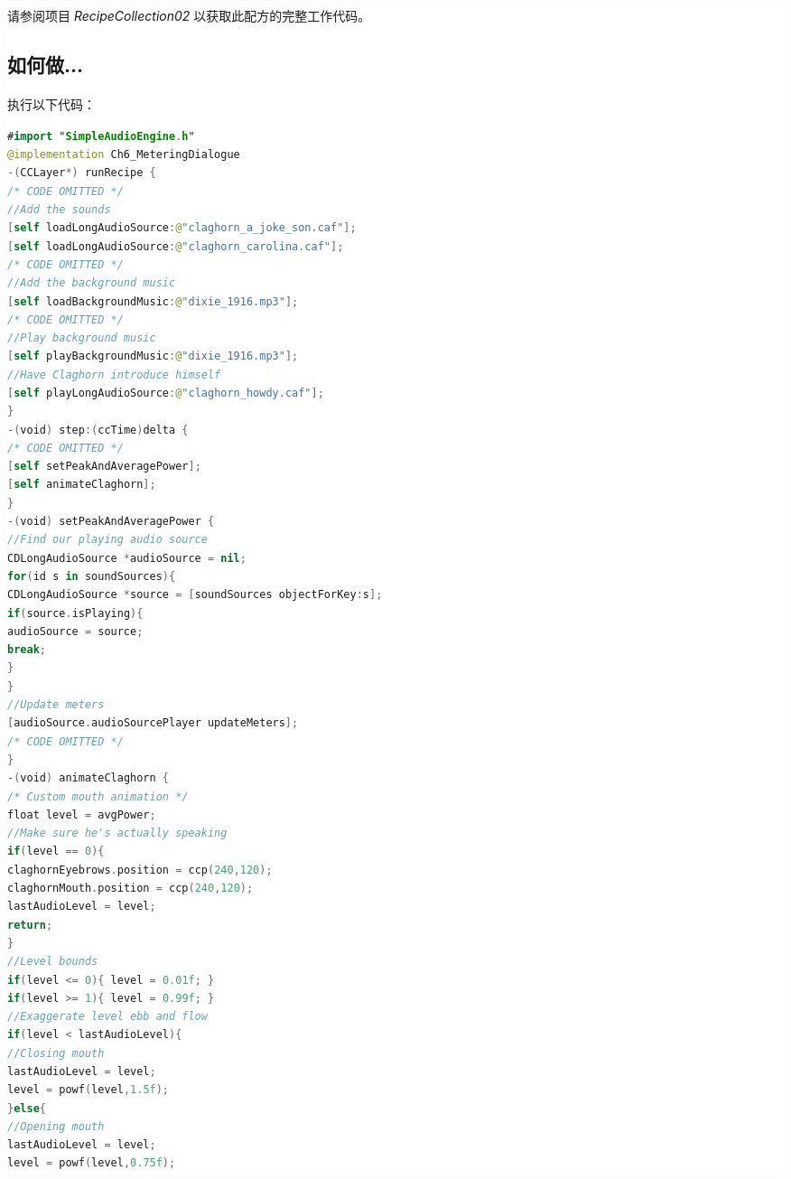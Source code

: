 请参阅项目 *RecipeCollection02* 以获取此配方的完整工作代码。

## 如何做...

执行以下代码：

```swift
#import "SimpleAudioEngine.h"
@implementation Ch6_MeteringDialogue
-(CCLayer*) runRecipe {
/* CODE OMITTED */
//Add the sounds
[self loadLongAudioSource:@"claghorn_a_joke_son.caf"];
[self loadLongAudioSource:@"claghorn_carolina.caf"];
/* CODE OMITTED */
//Add the background music
[self loadBackgroundMusic:@"dixie_1916.mp3"];
/* CODE OMITTED */
//Play background music
[self playBackgroundMusic:@"dixie_1916.mp3"];
//Have Claghorn introduce himself
[self playLongAudioSource:@"claghorn_howdy.caf"];
}
-(void) step:(ccTime)delta {
/* CODE OMITTED */
[self setPeakAndAveragePower];
[self animateClaghorn];
}
-(void) setPeakAndAveragePower {
//Find our playing audio source
CDLongAudioSource *audioSource = nil;
for(id s in soundSources){
CDLongAudioSource *source = [soundSources objectForKey:s];
if(source.isPlaying){
audioSource = source;
break;
}
}
//Update meters
[audioSource.audioSourcePlayer updateMeters];
/* CODE OMITTED */
}
-(void) animateClaghorn {
/* Custom mouth animation */
float level = avgPower;
//Make sure he's actually speaking
if(level == 0){
claghornEyebrows.position = ccp(240,120);
claghornMouth.position = ccp(240,120);
lastAudioLevel = level;
return;
}
//Level bounds
if(level <= 0){ level = 0.01f; }
if(level >= 1){ level = 0.99f; }
//Exaggerate level ebb and flow
if(level < lastAudioLevel){
//Closing mouth
lastAudioLevel = level;
level = powf(level,1.5f);
}else{
//Opening mouth
lastAudioLevel = level;
level = powf(level,0.75f);
```